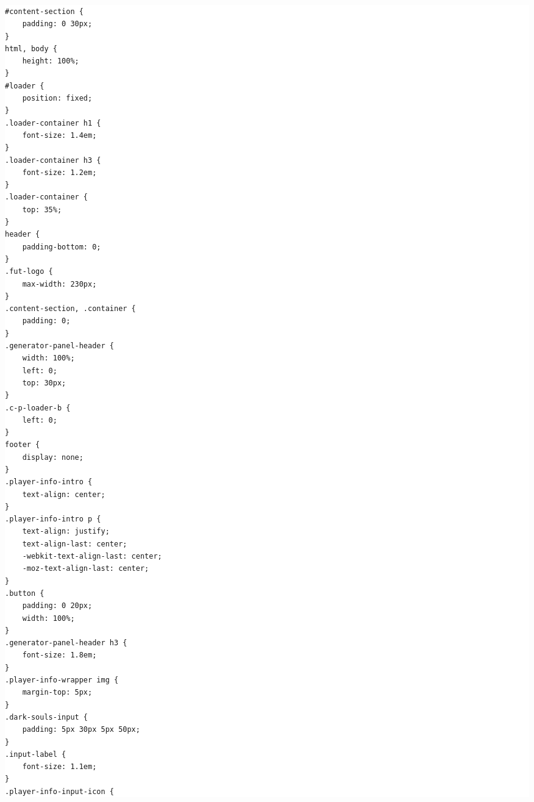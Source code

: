 	#content-section {
		padding: 0 30px;
	}
	html, body {
		height: 100%;
	}
	#loader {
		position: fixed;
	}
	.loader-container h1 {
		font-size: 1.4em;
	}
	.loader-container h3 {
		font-size: 1.2em;
	}
	.loader-container {
		top: 35%;
	}
	header {
		padding-bottom: 0;
	}
	.fut-logo {
		max-width: 230px;
	}
	.content-section, .container {
		padding: 0;
	}
	.generator-panel-header {
		width: 100%;
		left: 0;
		top: 30px;
	}
	.c-p-loader-b {
		left: 0;
	}
	footer {
		display: none;
	}
	.player-info-intro {
		text-align: center;
	}
	.player-info-intro p {
		text-align: justify;
		text-align-last: center;
		-webkit-text-align-last: center;
		-moz-text-align-last: center;
	}
	.button {
		padding: 0 20px;
		width: 100%;
	}
	.generator-panel-header h3 {
		font-size: 1.8em;
	}
	.player-info-wrapper img {
		margin-top: 5px;
	}
	.dark-souls-input {
		padding: 5px 30px 5px 50px;
	}
	.input-label {
		font-size: 1.1em;
	}
	.player-info-input-icon {